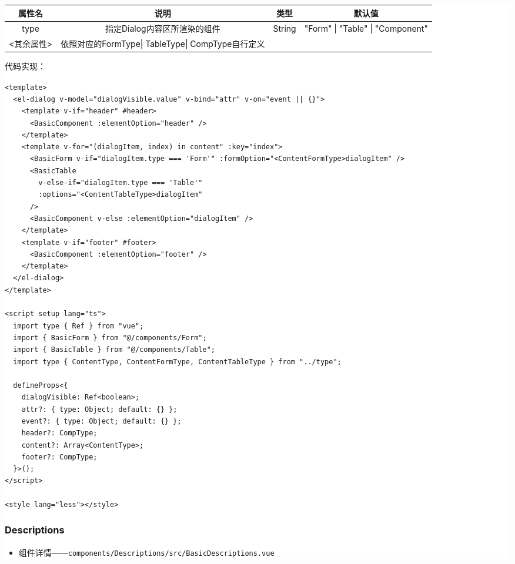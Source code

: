   |   属性名   |                       说明                        |  类型  |              默认值              |
  | :--------: | :-----------------------------------------------: | :----: | :------------------------------: |
  |    type    |           指定Dialog内容区所渲染的组件            | String | "Form" \| "Table" \| "Component" |
  | <其余属性> | 依照对应的FormType\| TableType\| CompType自行定义 |        |                                  |
  

代码实现：

```vue
<template>
  <el-dialog v-model="dialogVisible.value" v-bind="attr" v-on="event || {}">
    <template v-if="header" #header>
      <BasicComponent :elementOption="header" />
    </template>
    <template v-for="(dialogItem, index) in content" :key="index">
      <BasicForm v-if="dialogItem.type === 'Form'" :formOption="<ContentFormType>dialogItem" />
      <BasicTable
        v-else-if="dialogItem.type === 'Table'"
        :options="<ContentTableType>dialogItem"
      />
      <BasicComponent v-else :elementOption="dialogItem" />
    </template>
    <template v-if="footer" #footer>
      <BasicComponent :elementOption="footer" />
    </template>
  </el-dialog>
</template>

<script setup lang="ts">
  import type { Ref } from "vue";
  import { BasicForm } from "@/components/Form";
  import { BasicTable } from "@/components/Table";
  import type { ContentType, ContentFormType, ContentTableType } from "../type";

  defineProps<{
    dialogVisible: Ref<boolean>;
    attr?: { type: Object; default: {} };
    event?: { type: Object; default: {} };
    header?: CompType;
    content?: Array<ContentType>;
    footer?: CompType;
  }>();
</script>

<style lang="less"></style>

```



### Descriptions

- 组件详情——`components/Descriptions/src/BasicDescriptions.vue`
